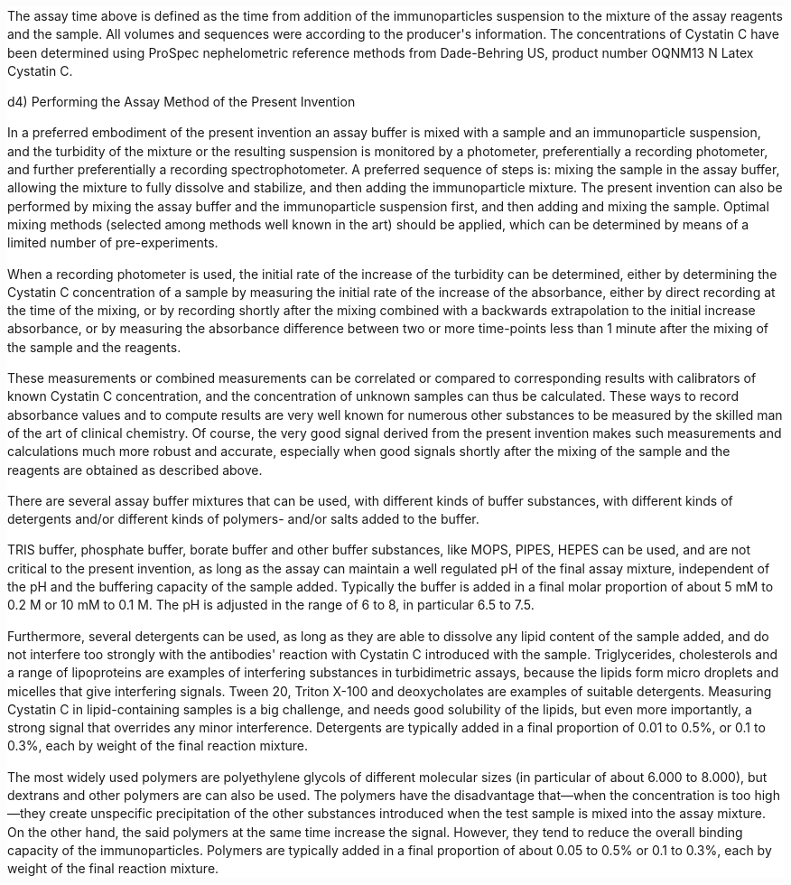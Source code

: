 The assay time above is defined as the time from addition of the immunoparticles suspension to the mixture of the assay reagents and the sample. All volumes and sequences were according to the producer's information. The concentrations of Cystatin C have been determined using ProSpec nephelometric reference methods from Dade-Behring US, product number OQNM13 N Latex Cystatin C.

d4) Performing the Assay Method of the Present Invention

In a preferred embodiment of the present invention an assay buffer is mixed with a sample and an immunoparticle suspension, and the turbidity of the mixture or the resulting suspension is monitored by a photometer, preferentially a recording photometer, and further preferentially a recording spectrophotometer. A preferred sequence of steps is: mixing the sample in the assay buffer, allowing the mixture to fully dissolve and stabilize, and then adding the immunoparticle mixture. The present invention can also be performed by mixing the assay buffer and the immunoparticle suspension first, and then adding and mixing the sample. Optimal mixing methods (selected among methods well known in the art) should be applied, which can be determined by means of a limited number of pre-experiments.

When a recording photometer is used, the initial rate of the increase of the turbidity can be determined, either by determining the Cystatin C concentration of a sample by measuring the initial rate of the increase of the absorbance, either by direct recording at the time of the mixing, or by recording shortly after the mixing combined with a backwards extrapolation to the initial increase absorbance, or by measuring the absorbance difference between two or more time-points less than 1 minute after the mixing of the sample and the reagents.

These measurements or combined measurements can be correlated or compared to corresponding results with calibrators of known Cystatin C concentration, and the concentration of unknown samples can thus be calculated. These ways to record absorbance values and to compute results are very well known for numerous other substances to be measured by the skilled man of the art of clinical chemistry. Of course, the very good signal derived from the present invention makes such measurements and calculations much more robust and accurate, especially when good signals shortly after the mixing of the sample and the reagents are obtained as described above.

There are several assay buffer mixtures that can be used, with different kinds of buffer substances, with different kinds of detergents and/or different kinds of polymers- and/or salts added to the buffer.

TRIS buffer, phosphate buffer, borate buffer and other buffer substances, like MOPS, PIPES, HEPES can be used, and are not critical to the present invention, as long as the assay can maintain a well regulated pH of the final assay mixture, independent of the pH and the buffering capacity of the sample added. Typically the buffer is added in a final molar proportion of about 5 mM to 0.2 M or 10 mM to 0.1 M. The pH is adjusted in the range of 6 to 8, in particular 6.5 to 7.5.

Furthermore, several detergents can be used, as long as they are able to dissolve any lipid content of the sample added, and do not interfere too strongly with the antibodies' reaction with Cystatin C introduced with the sample. Triglycerides, cholesterols and a range of lipoproteins are examples of interfering substances in turbidimetric assays, because the lipids form micro droplets and micelles that give interfering signals. Tween 20, Triton X-100 and deoxycholates are examples of suitable detergents. Measuring Cystatin C in lipid-containing samples is a big challenge, and needs good solubility of the lipids, but even more importantly, a strong signal that overrides any minor interference. Detergents are typically added in a final proportion of 0.01 to 0.5%, or 0.1 to 0.3%, each by weight of the final reaction mixture.

The most widely used polymers are polyethylene glycols of different molecular sizes (in particular of about 6.000 to 8.000), but dextrans and other polymers are can also be used. The polymers have the disadvantage that—when the concentration is too high—they create unspecific precipitation of the other substances introduced when the test sample is mixed into the assay mixture. On the other hand, the said polymers at the same time increase the signal. However, they tend to reduce the overall binding capacity of the immunoparticles. Polymers are typically added in a final proportion of about 0.05 to 0.5% or 0.1 to 0.3%, each by weight of the final reaction mixture.
